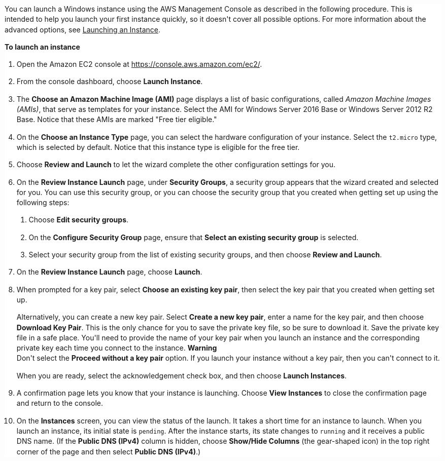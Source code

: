 You can launch a Windows instance using the AWS Management Console as described in the following procedure\. This is intended to help you launch your first instance quickly, so it doesn't cover all possible options\. For more information about the advanced options, see [Launching an Instance](https://docs.aws.amazon.com/AWSEC2/latest/UserGuide/launching-instance.html)\.

**To launch an instance**

1. Open the Amazon EC2 console at [https://console\.aws\.amazon\.com/ec2/](https://console.aws.amazon.com/ec2/)\.

1. From the console dashboard, choose **Launch Instance**\.

1. The **Choose an Amazon Machine Image \(AMI\)** page displays a list of basic configurations, called *Amazon Machine Images \(AMIs\)*, that serve as templates for your instance\. Select the AMI for Windows Server 2016 Base or Windows Server 2012 R2 Base\. Notice that these AMIs are marked "Free tier eligible\."

1. On the **Choose an Instance Type** page, you can select the hardware configuration of your instance\. Select the `t2.micro` type, which is selected by default\. Notice that this instance type is eligible for the free tier\.

1. Choose **Review and Launch** to let the wizard complete the other configuration settings for you\.

1. On the **Review Instance Launch** page, under **Security Groups**, a security group appears that the wizard created and selected for you\. You can use this security group, or you can choose the security group that you created when getting set up using the following steps:

   1. Choose **Edit security groups**\.

   1. On the **Configure Security Group** page, ensure that **Select an existing security group** is selected\.

   1. Select your security group from the list of existing security groups, and then choose **Review and Launch**\.

1. On the **Review Instance Launch** page, choose **Launch**\.

1. When prompted for a key pair, select **Choose an existing key pair**, then select the key pair that you created when getting set up\.

   Alternatively, you can create a new key pair\. Select **Create a new key pair**, enter a name for the key pair, and then choose **Download Key Pair**\. This is the only chance for you to save the private key file, so be sure to download it\. Save the private key file in a safe place\. You'll need to provide the name of your key pair when you launch an instance and the corresponding private key each time you connect to the instance\.
**Warning**  
Don't select the **Proceed without a key pair** option\. If you launch your instance without a key pair, then you can't connect to it\.

   When you are ready, select the acknowledgement check box, and then choose **Launch Instances**\. 

1. A confirmation page lets you know that your instance is launching\. Choose **View Instances** to close the confirmation page and return to the console\.

1. On the **Instances** screen, you can view the status of the launch\. It takes a short time for an instance to launch\. When you launch an instance, its initial state is `pending`\. After the instance starts, its state changes to `running` and it receives a public DNS name\. \(If the **Public DNS \(IPv4\)** column is hidden, choose **Show/Hide Columns** \(the gear\-shaped icon\) in the top right corner of the page and then select **Public DNS \(IPv4\)**\.\)
